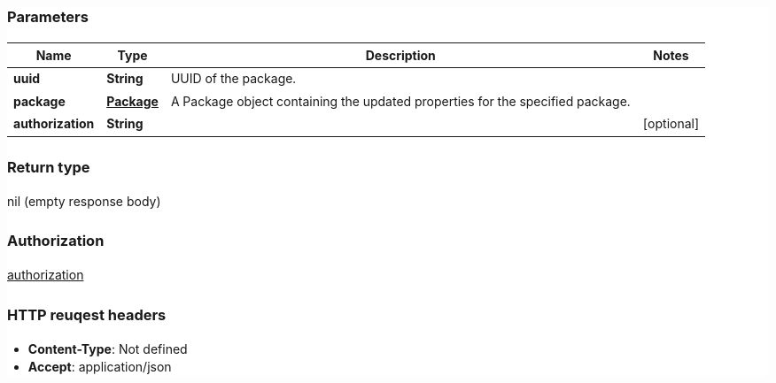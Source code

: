 ### Parameters

Name | Type | Description  | Notes
------------- | ------------- | ------------- | -------------
 **uuid** | **String**| UUID of the package. | 
 **package** | [**Package**](Package.md)| A Package object containing the updated properties for the specified package. | 
 **authorization** | **String**|  | [optional] 

### Return type

nil (empty response body)

### Authorization

[authorization](../README.md#authorization)

### HTTP reuqest headers

 - **Content-Type**: Not defined
 - **Accept**: application/json



